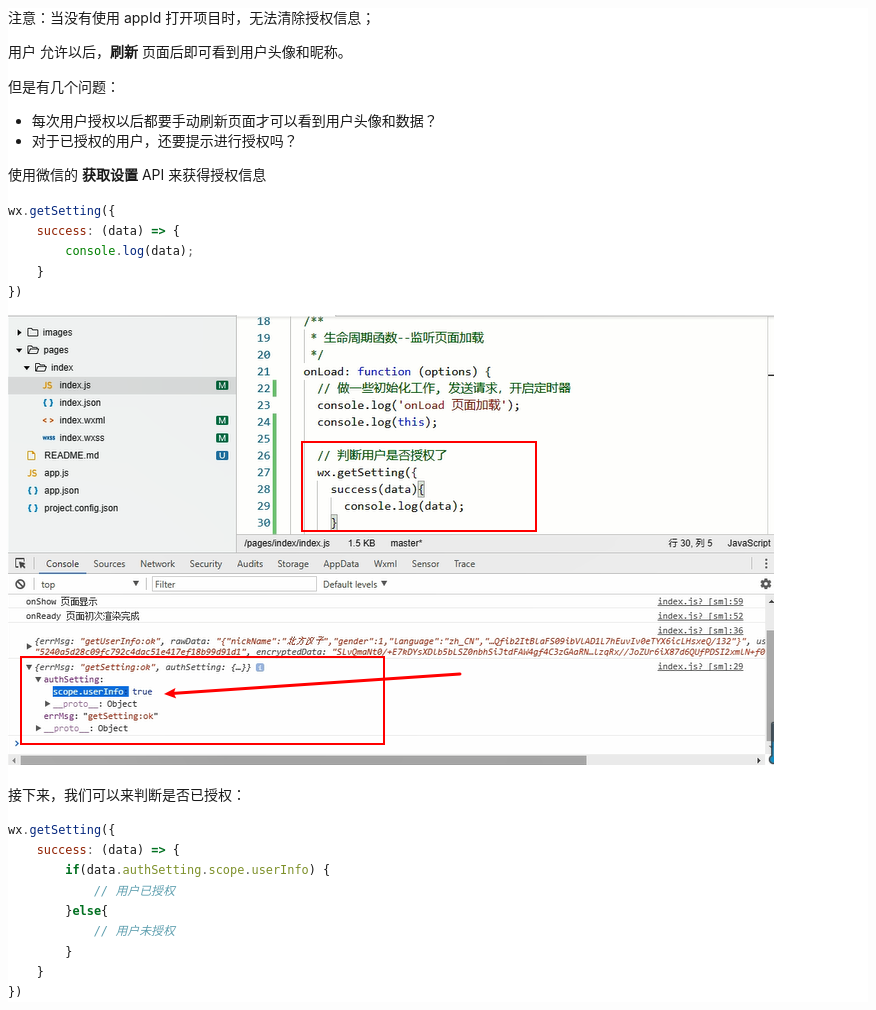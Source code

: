 注意：当没有使用 appId 打开项目时，无法清除授权信息；

用户 允许以后，**刷新** 页面后即可看到用户头像和昵称。

但是有几个问题：

- 每次用户授权以后都要手动刷新页面才可以看到用户头像和数据？
- 对于已授权的用户，还要提示进行授权吗？

使用微信的 **获取设置** API 来获得授权信息

```js
wx.getSetting({
    success: (data) => {
        console.log(data);
    }
}) 

```

![1569639523686](UsersjinDesktopInboxmy-study微信小程序开发img/1569639523686.png)

接下来，我们可以来判断是否已授权：

```js
wx.getSetting({
    success: (data) => {
        if(data.authSetting.scope.userInfo) {
            // 用户已授权
        }else{
            // 用户未授权
        }
    }
})
```
